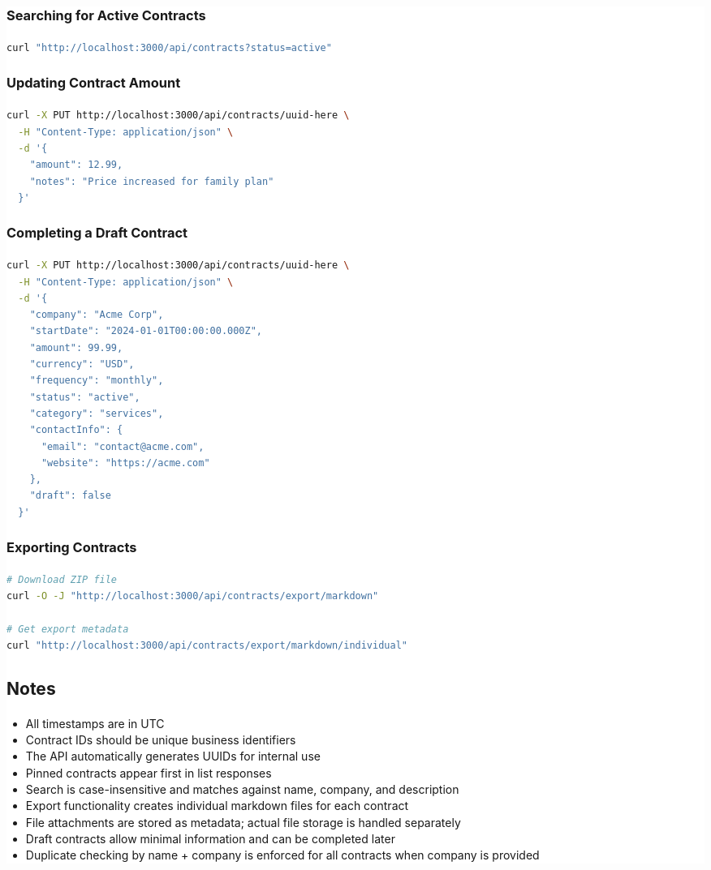### Searching for Active Contracts

```bash
curl "http://localhost:3000/api/contracts?status=active"
```

### Updating Contract Amount

```bash
curl -X PUT http://localhost:3000/api/contracts/uuid-here \
  -H "Content-Type: application/json" \
  -d '{
    "amount": 12.99,
    "notes": "Price increased for family plan"
  }'
```

### Completing a Draft Contract

```bash
curl -X PUT http://localhost:3000/api/contracts/uuid-here \
  -H "Content-Type: application/json" \
  -d '{
    "company": "Acme Corp",
    "startDate": "2024-01-01T00:00:00.000Z",
    "amount": 99.99,
    "currency": "USD",
    "frequency": "monthly",
    "status": "active",
    "category": "services",
    "contactInfo": {
      "email": "contact@acme.com",
      "website": "https://acme.com"
    },
    "draft": false
  }'
```

### Exporting Contracts

```bash
# Download ZIP file
curl -O -J "http://localhost:3000/api/contracts/export/markdown"

# Get export metadata
curl "http://localhost:3000/api/contracts/export/markdown/individual"
```

## Notes

- All timestamps are in UTC
- Contract IDs should be unique business identifiers
- The API automatically generates UUIDs for internal use
- Pinned contracts appear first in list responses
- Search is case-insensitive and matches against name, company, and description
- Export functionality creates individual markdown files for each contract
- File attachments are stored as metadata; actual file storage is handled separately
- Draft contracts allow minimal information and can be completed later
- Duplicate checking by name + company is enforced for all contracts when company is provided
